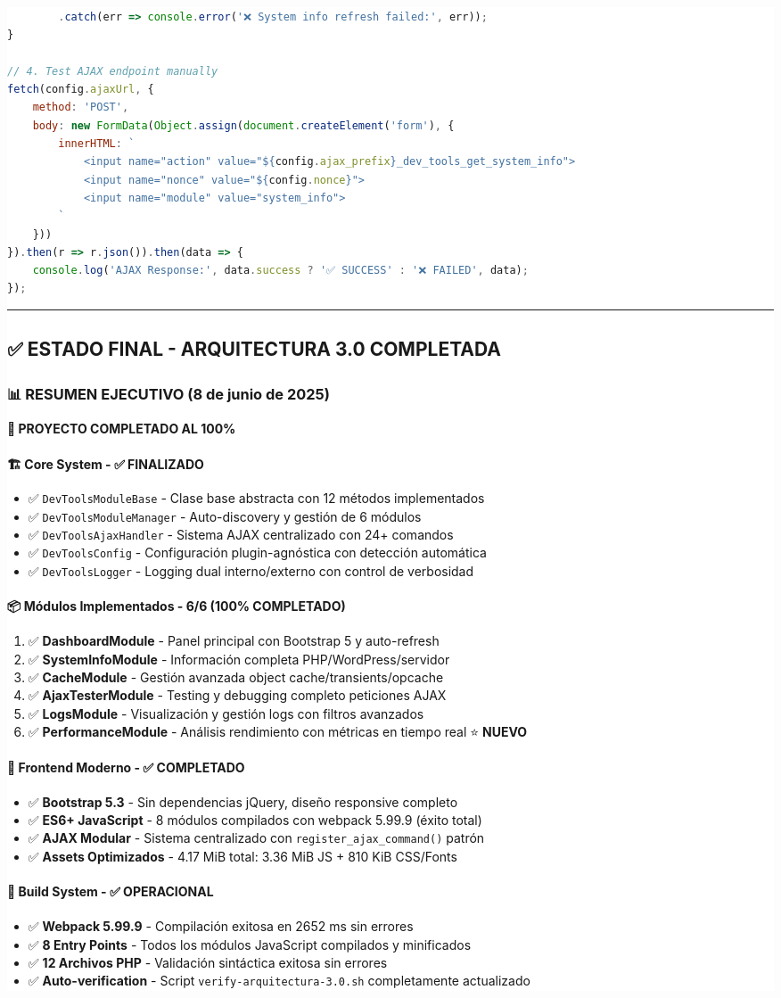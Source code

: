 ```javascript
        .catch(err => console.error('❌ System info refresh failed:', err));
}

// 4. Test AJAX endpoint manually
fetch(config.ajaxUrl, {
    method: 'POST',
    body: new FormData(Object.assign(document.createElement('form'), {
        innerHTML: `
            <input name="action" value="${config.ajax_prefix}_dev_tools_get_system_info">
            <input name="nonce" value="${config.nonce}">
            <input name="module" value="system_info">
        `
    }))
}).then(r => r.json()).then(data => {
    console.log('AJAX Response:', data.success ? '✅ SUCCESS' : '❌ FAILED', data);
});
```

---

## ✅ **ESTADO FINAL - ARQUITECTURA 3.0 COMPLETADA**

### 📊 **RESUMEN EJECUTIVO (8 de junio de 2025)**

**🎉 PROYECTO COMPLETADO AL 100%**

#### **🏗️ Core System - ✅ FINALIZADO**
- ✅ `DevToolsModuleBase` - Clase base abstracta con 12 métodos implementados
- ✅ `DevToolsModuleManager` - Auto-discovery y gestión de 6 módulos 
- ✅ `DevToolsAjaxHandler` - Sistema AJAX centralizado con 24+ comandos
- ✅ `DevToolsConfig` - Configuración plugin-agnóstica con detección automática
- ✅ `DevToolsLogger` - Logging dual interno/externo con control de verbosidad

#### **📦 Módulos Implementados - 6/6 (100% COMPLETADO)**
1. ✅ **DashboardModule** - Panel principal con Bootstrap 5 y auto-refresh
2. ✅ **SystemInfoModule** - Información completa PHP/WordPress/servidor  
3. ✅ **CacheModule** - Gestión avanzada object cache/transients/opcache
4. ✅ **AjaxTesterModule** - Testing y debugging completo peticiones AJAX
5. ✅ **LogsModule** - Visualización y gestión logs con filtros avanzados
6. ✅ **PerformanceModule** - Análisis rendimiento con métricas en tiempo real ⭐ **NUEVO**

#### **🎨 Frontend Moderno - ✅ COMPLETADO**
- ✅ **Bootstrap 5.3** - Sin dependencias jQuery, diseño responsive completo
- ✅ **ES6+ JavaScript** - 8 módulos compilados con webpack 5.99.9 (éxito total)
- ✅ **AJAX Modular** - Sistema centralizado con `register_ajax_command()` patrón
- ✅ **Assets Optimizados** - 4.17 MiB total: 3.36 MiB JS + 810 KiB CSS/Fonts

#### **🔧 Build System - ✅ OPERACIONAL**
- ✅ **Webpack 5.99.9** - Compilación exitosa en 2652 ms sin errores
- ✅ **8 Entry Points** - Todos los módulos JavaScript compilados y minificados
- ✅ **12 Archivos PHP** - Validación sintáctica exitosa sin errores
- ✅ **Auto-verification** - Script `verify-arquitectura-3.0.sh` completamente actualizado
